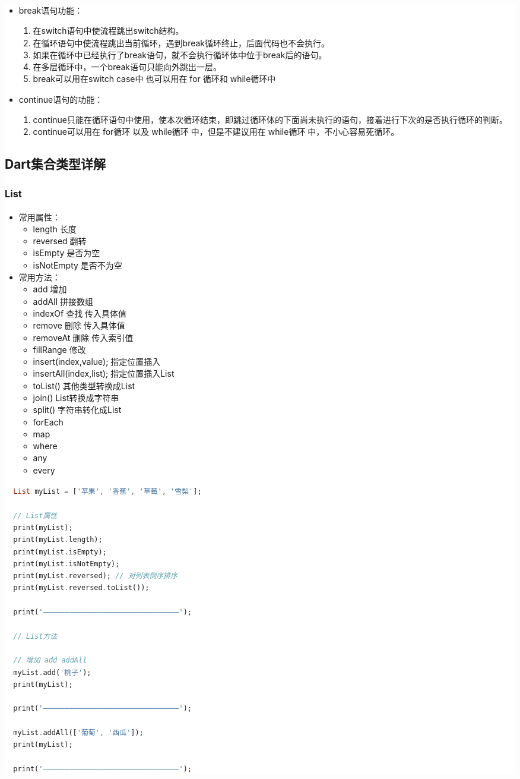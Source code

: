 * break语句功能：
  1. 在switch语句中使流程跳出switch结构。
  2. 在循环语句中使流程跳出当前循环，遇到break循环终止，后面代码也不会执行。
  3. 如果在循环中已经执行了break语句，就不会执行循环体中位于break后的语句。
  4. 在多层循环中，一个break语句只能向外跳出一层。
  5. break可以用在switch case中 也可以用在 for 循环和 while循环中

* continue语句的功能：
  1. continue只能在循环语句中使用，使本次循环结束，即跳过循环体的下面尚未执行的语句，接着进行下次的是否执行循环的判断。
  2. continue可以用在 for循环 以及 while循环 中，但是不建议用在 while循环 中，不小心容易死循环。

## Dart集合类型详解

### List

- 常用属性：
  - length          长度
  - reversed        翻转
  - isEmpty         是否为空
  - isNotEmpty      是否不为空
- 常用方法：  
  - add             增加
  - addAll          拼接数组
  - indexOf         查找  传入具体值
  - remove          删除  传入具体值
  - removeAt        删除  传入索引值
  - fillRange       修改   
  - insert(index,value);        指定位置插入    
  - insertAll(index,list);      指定位置插入List
  - toList()    其他类型转换成List  
  - join()      List转换成字符串
  - split()     字符串转化成List
  - forEach   
  - map
  - where
  - any
  - every

```dart
  List myList = ['苹果', '香蕉', '草莓', '雪梨'];

  // List属性
  print(myList);
  print(myList.length);
  print(myList.isEmpty);
  print(myList.isNotEmpty);
  print(myList.reversed); // 对列表倒序排序
  print(myList.reversed.toList());

  print('————————————————————————————————');

  // List方法

  // 增加 add addAll
  myList.add('桃子');
  print(myList);

  print('————————————————————————————————');

  myList.addAll(['葡萄', '西瓜']);
  print(myList);

  print('————————————————————————————————');

```